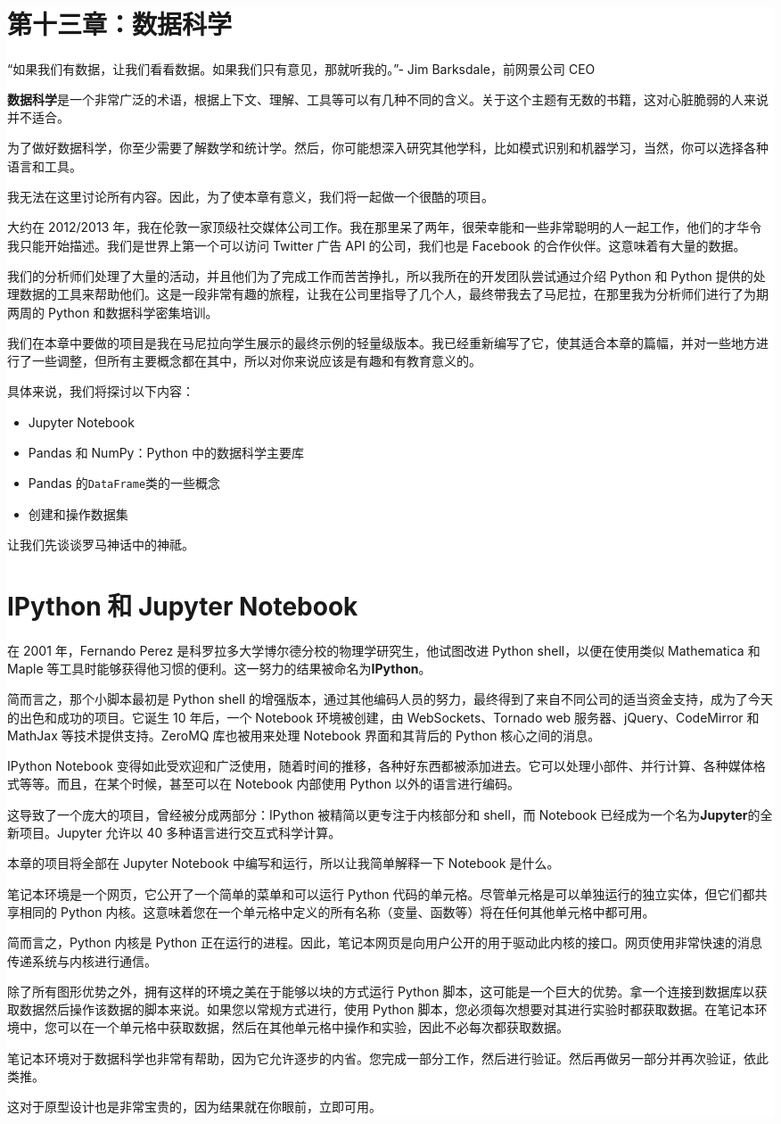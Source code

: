 # 第十三章：数据科学

“如果我们有数据，让我们看看数据。如果我们只有意见，那就听我的。”- Jim Barksdale，前网景公司 CEO

**数据科学**是一个非常广泛的术语，根据上下文、理解、工具等可以有几种不同的含义。关于这个主题有无数的书籍，这对心脏脆弱的人来说并不适合。

为了做好数据科学，你至少需要了解数学和统计学。然后，你可能想深入研究其他学科，比如模式识别和机器学习，当然，你可以选择各种语言和工具。

我无法在这里讨论所有内容。因此，为了使本章有意义，我们将一起做一个很酷的项目。

大约在 2012/2013 年，我在伦敦一家顶级社交媒体公司工作。我在那里呆了两年，很荣幸能和一些非常聪明的人一起工作，他们的才华令我只能开始描述。我们是世界上第一个可以访问 Twitter 广告 API 的公司，我们也是 Facebook 的合作伙伴。这意味着有大量的数据。

我们的分析师们处理了大量的活动，并且他们为了完成工作而苦苦挣扎，所以我所在的开发团队尝试通过介绍 Python 和 Python 提供的处理数据的工具来帮助他们。这是一段非常有趣的旅程，让我在公司里指导了几个人，最终带我去了马尼拉，在那里我为分析师们进行了为期两周的 Python 和数据科学密集培训。

我们在本章中要做的项目是我在马尼拉向学生展示的最终示例的轻量级版本。我已经重新编写了它，使其适合本章的篇幅，并对一些地方进行了一些调整，但所有主要概念都在其中，所以对你来说应该是有趣和有教育意义的。

具体来说，我们将探讨以下内容：

+   Jupyter Notebook

+   Pandas 和 NumPy：Python 中的数据科学主要库

+   Pandas 的`DataFrame`类的一些概念

+   创建和操作数据集

让我们先谈谈罗马神话中的神祗。

# IPython 和 Jupyter Notebook

在 2001 年，Fernando Perez 是科罗拉多大学博尔德分校的物理学研究生，他试图改进 Python shell，以便在使用类似 Mathematica 和 Maple 等工具时能够获得他习惯的便利。这一努力的结果被命名为**IPython**。

简而言之，那个小脚本最初是 Python shell 的增强版本，通过其他编码人员的努力，最终得到了来自不同公司的适当资金支持，成为了今天的出色和成功的项目。它诞生 10 年后，一个 Notebook 环境被创建，由 WebSockets、Tornado web 服务器、jQuery、CodeMirror 和 MathJax 等技术提供支持。ZeroMQ 库也被用来处理 Notebook 界面和其背后的 Python 核心之间的消息。

IPython Notebook 变得如此受欢迎和广泛使用，随着时间的推移，各种好东西都被添加进去。它可以处理小部件、并行计算、各种媒体格式等等。而且，在某个时候，甚至可以在 Notebook 内部使用 Python 以外的语言进行编码。

这导致了一个庞大的项目，曾经被分成两部分：IPython 被精简以更专注于内核部分和 shell，而 Notebook 已经成为一个名为**Jupyter**的全新项目。Jupyter 允许以 40 多种语言进行交互式科学计算。

本章的项目将全部在 Jupyter Notebook 中编写和运行，所以让我简单解释一下 Notebook 是什么。

笔记本环境是一个网页，它公开了一个简单的菜单和可以运行 Python 代码的单元格。尽管单元格是可以单独运行的独立实体，但它们都共享相同的 Python 内核。这意味着您在一个单元格中定义的所有名称（变量、函数等）将在任何其他单元格中都可用。

简而言之，Python 内核是 Python 正在运行的进程。因此，笔记本网页是向用户公开的用于驱动此内核的接口。网页使用非常快速的消息传递系统与内核进行通信。

除了所有图形优势之外，拥有这样的环境之美在于能够以块的方式运行 Python 脚本，这可能是一个巨大的优势。拿一个连接到数据库以获取数据然后操作该数据的脚本来说。如果您以常规方式进行，使用 Python 脚本，您必须每次想要对其进行实验时都获取数据。在笔记本环境中，您可以在一个单元格中获取数据，然后在其他单元格中操作和实验，因此不必每次都获取数据。

笔记本环境对于数据科学也非常有帮助，因为它允许逐步的内省。您完成一部分工作，然后进行验证。然后再做另一部分并再次验证，依此类推。

这对于原型设计也是非常宝贵的，因为结果就在你眼前，立即可用。
